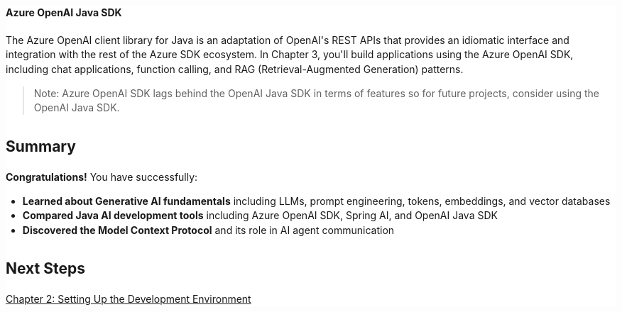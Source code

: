 #### Azure OpenAI Java SDK

The Azure OpenAI client library for Java is an adaptation of OpenAI's REST APIs that provides an idiomatic interface and integration with the rest of the Azure SDK ecosystem. In Chapter 3, you'll build applications using the Azure OpenAI SDK, including chat applications, function calling, and RAG (Retrieval-Augmented Generation) patterns.

> Note: Azure OpenAI SDK lags behind the OpenAI Java SDK in terms of features so for future projects, consider using the OpenAI Java SDK.

## Summary

**Congratulations!** You have successfully:

- **Learned about Generative AI fundamentals** including LLMs, prompt engineering, tokens, embeddings, and vector databases
- **Compared Java AI development tools** including Azure OpenAI SDK, Spring AI, and OpenAI Java SDK
- **Discovered the Model Context Protocol** and its role in AI agent communication

## Next Steps

[Chapter 2: Setting Up the Development Environment](../02-SetupDevEnvironment/README.MD)

